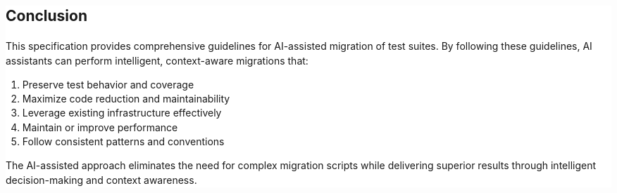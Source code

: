 ## Conclusion

This specification provides comprehensive guidelines for AI-assisted migration of test suites. By following these guidelines, AI assistants can perform intelligent, context-aware migrations that:

1. Preserve test behavior and coverage
2. Maximize code reduction and maintainability
3. Leverage existing infrastructure effectively
4. Maintain or improve performance
5. Follow consistent patterns and conventions

The AI-assisted approach eliminates the need for complex migration scripts while delivering superior results through intelligent decision-making and context awareness.